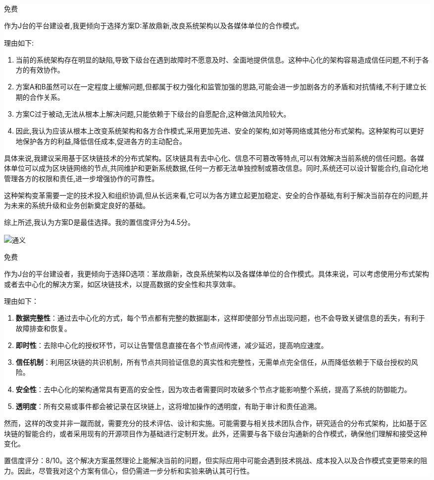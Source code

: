 免费









作为J台的平台建设者,我更倾向于选择方案D:革故鼎新,改良系统架构以及各媒体单位的合作模式。

理由如下:

1.  当前的系统架构存在明显的缺陷,导致下级台在遇到故障时不愿意及时、全面地提供信息。这种中心化的架构容易造成信任问题,不利于各方的有效协作。

2.  方案A和B虽然可以在一定程度上缓解问题,但都属于权力强化和监管加强的思路,可能会进一步加剧各方的矛盾和对抗情绪,不利于建立长期的合作关系。

3.  方案C过于被动,无法从根本上解决问题,只能依赖于下级台的自愿配合,这种做法风险较大。

4.  因此,我认为应该从根本上改变系统架构和各方合作模式,采用更加先进、安全的架构,如对等网络或其他分布式架构。这种架构可以更好地保护各方的利益,降低信任成本,促进各方的主动配合。

具体来说,我建议采用基于区块链技术的分布式架构。区块链具有去中心化、信息不可篡改等特点,可以有效解决当前系统的信任问题。各媒体单位可以成为区块链网络的节点,共同维护和更新系统数据,任何一方都无法单独控制或篡改信息。同时,系统还可以设计智能合约,自动化地管理各方的权限和责任,进一步增强协作的可靠性。

这种架构变革需要一定的技术投入和组织协调,但从长远来看,它可以为各方建立起更加稳定、安全的合作基础,有利于解决当前存在的问题,并为未来的系统升级和业务创新奠定良好的基础。

综上所述,我认为方案D是最佳选择。我的置信度评分为4.5分。















![](https://ama-static.floatai.cn/askmanyai/public/images/gptspic/qwen.png)通义

免费









作为J台的平台建设者，我更倾向于选择D选项：革故鼎新，改良系统架构以及各媒体单位的合作模式。具体来说，可以考虑使用分布式架构或者去中心化的解决方案，如区块链技术，以提高数据的安全性和共享效率。

理由如下：

1.  **数据完整性**：通过去中心化的方式，每个节点都有完整的数据副本，这样即使部分节点出现问题，也不会导致关键信息的丢失，有利于故障排查和恢复。

2.  **即时性**：去除中心化的授权环节，可以让告警信息直接在各个节点间传递，减少延迟，提高响应速度。

3.  **信任机制**：利用区块链的共识机制，所有节点共同验证信息的真实性和完整性，无需单点完全信任，从而降低依赖于下级台授权的风险。

4.  **安全性**：去中心化的架构通常具有更高的安全性，因为攻击者需要同时攻破多个节点才能影响整个系统，提高了系统的防御能力。

5.  **透明度**：所有交易或事件都会被记录在区块链上，这将增加操作的透明度，有助于审计和责任追溯。

然而，这样的改变并非一蹴而就，需要充分的技术评估、设计和实施。可能需要与相关技术团队合作，研究适合的分布式架构，比如基于区块链的智能合约，或者采用现有的开源项目作为基础进行定制开发。此外，还需要与各下级台沟通新的合作模式，确保他们理解和接受这种变化。

置信度评分：8/10。这个解决方案虽然理论上能解决当前的问题，但实际应用中可能会遇到技术挑战、成本投入以及合作模式变更带来的阻力。因此，尽管我对这个方案有信心，但仍需进一步分析和实验来确认其可行性。
